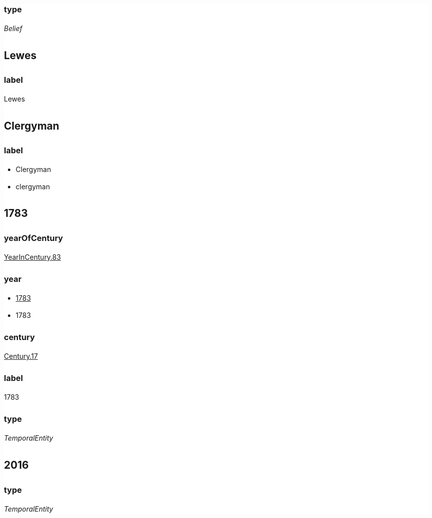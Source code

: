 ### type


*Belief*

## Lewes

### label


Lewes

## Clergyman

### label

 - Clergyman

 - clergyman

## 1783

### yearOfCentury


[YearInCentury.83](#YearInCentury.83)

### year

 - [1783](#1783)

 - 1783

### century


[Century.17](#Century.17)

### label


1783

### type


*TemporalEntity*

## 2016

### type


*TemporalEntity*
